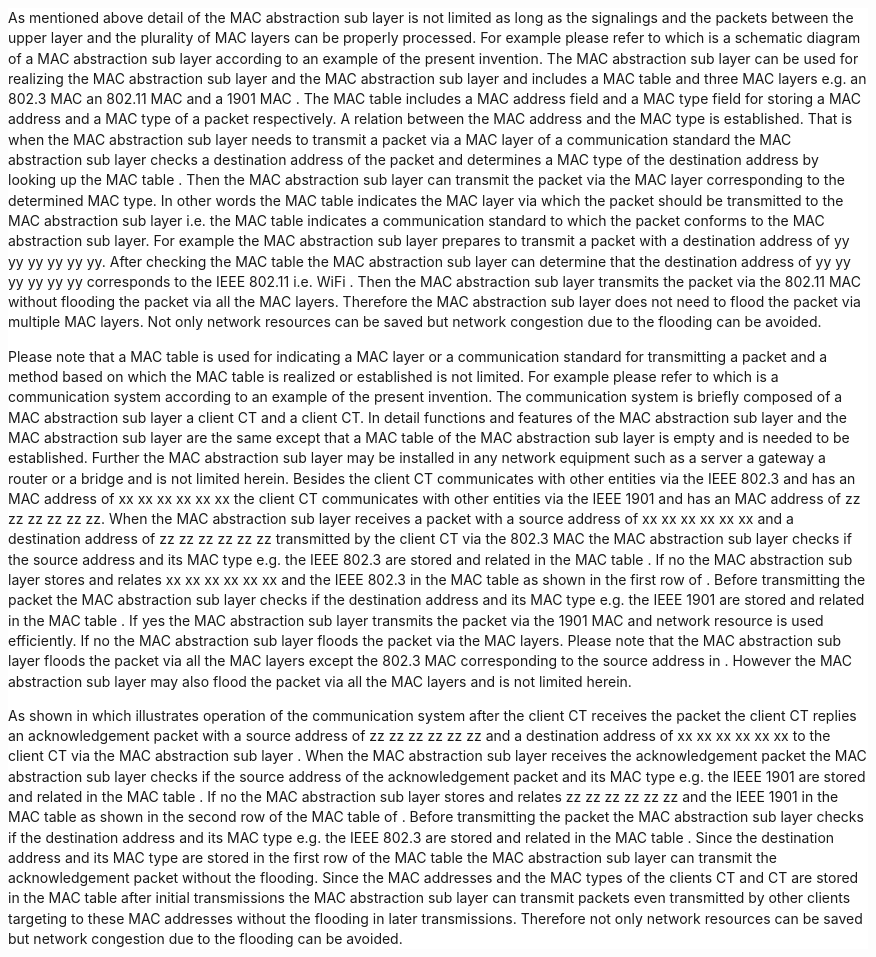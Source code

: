 As mentioned above detail of the MAC abstraction sub layer is not limited as long as the signalings and the packets between the upper layer and the plurality of MAC layers can be properly processed. For example please refer to which is a schematic diagram of a MAC abstraction sub layer according to an example of the present invention. The MAC abstraction sub layer can be used for realizing the MAC abstraction sub layer and the MAC abstraction sub layer and includes a MAC table and three MAC layers e.g. an 802.3 MAC an 802.11 MAC and a 1901 MAC . The MAC table includes a MAC address field and a MAC type field for storing a MAC address and a MAC type of a packet respectively. A relation between the MAC address and the MAC type is established. That is when the MAC abstraction sub layer needs to transmit a packet via a MAC layer of a communication standard the MAC abstraction sub layer checks a destination address of the packet and determines a MAC type of the destination address by looking up the MAC table . Then the MAC abstraction sub layer can transmit the packet via the MAC layer corresponding to the determined MAC type. In other words the MAC table indicates the MAC layer via which the packet should be transmitted to the MAC abstraction sub layer i.e. the MAC table indicates a communication standard to which the packet conforms to the MAC abstraction sub layer. For example the MAC abstraction sub layer prepares to transmit a packet with a destination address of yy yy yy yy yy yy. After checking the MAC table the MAC abstraction sub layer can determine that the destination address of yy yy yy yy yy yy corresponds to the IEEE 802.11 i.e. WiFi . Then the MAC abstraction sub layer transmits the packet via the 802.11 MAC without flooding the packet via all the MAC layers. Therefore the MAC abstraction sub layer does not need to flood the packet via multiple MAC layers. Not only network resources can be saved but network congestion due to the flooding can be avoided.

Please note that a MAC table is used for indicating a MAC layer or a communication standard for transmitting a packet and a method based on which the MAC table is realized or established is not limited. For example please refer to which is a communication system according to an example of the present invention. The communication system is briefly composed of a MAC abstraction sub layer a client CT and a client CT. In detail functions and features of the MAC abstraction sub layer and the MAC abstraction sub layer are the same except that a MAC table of the MAC abstraction sub layer is empty and is needed to be established. Further the MAC abstraction sub layer may be installed in any network equipment such as a server a gateway a router or a bridge and is not limited herein. Besides the client CT communicates with other entities via the IEEE 802.3 and has an MAC address of xx xx xx xx xx xx the client CT communicates with other entities via the IEEE 1901 and has an MAC address of zz zz zz zz zz zz. When the MAC abstraction sub layer receives a packet with a source address of xx xx xx xx xx xx and a destination address of zz zz zz zz zz zz transmitted by the client CT via the 802.3 MAC the MAC abstraction sub layer checks if the source address and its MAC type e.g. the IEEE 802.3 are stored and related in the MAC table . If no the MAC abstraction sub layer stores and relates xx xx xx xx xx xx and the IEEE 802.3 in the MAC table as shown in the first row of . Before transmitting the packet the MAC abstraction sub layer checks if the destination address and its MAC type e.g. the IEEE 1901 are stored and related in the MAC table . If yes the MAC abstraction sub layer transmits the packet via the 1901 MAC and network resource is used efficiently. If no the MAC abstraction sub layer floods the packet via the MAC layers. Please note that the MAC abstraction sub layer floods the packet via all the MAC layers except the 802.3 MAC corresponding to the source address in . However the MAC abstraction sub layer may also flood the packet via all the MAC layers and is not limited herein.

As shown in which illustrates operation of the communication system after the client CT receives the packet the client CT replies an acknowledgement packet with a source address of zz zz zz zz zz zz and a destination address of xx xx xx xx xx xx to the client CT via the MAC abstraction sub layer . When the MAC abstraction sub layer receives the acknowledgement packet the MAC abstraction sub layer checks if the source address of the acknowledgement packet and its MAC type e.g. the IEEE 1901 are stored and related in the MAC table . If no the MAC abstraction sub layer stores and relates zz zz zz zz zz zz and the IEEE 1901 in the MAC table as shown in the second row of the MAC table of . Before transmitting the packet the MAC abstraction sub layer checks if the destination address and its MAC type e.g. the IEEE 802.3 are stored and related in the MAC table . Since the destination address and its MAC type are stored in the first row of the MAC table the MAC abstraction sub layer can transmit the acknowledgement packet without the flooding. Since the MAC addresses and the MAC types of the clients CT and CT are stored in the MAC table after initial transmissions the MAC abstraction sub layer can transmit packets even transmitted by other clients targeting to these MAC addresses without the flooding in later transmissions. Therefore not only network resources can be saved but network congestion due to the flooding can be avoided.
